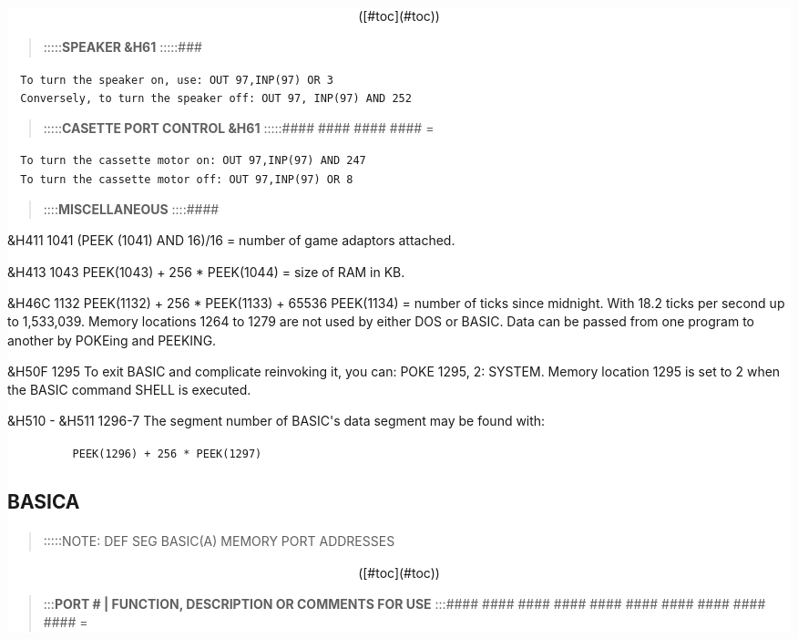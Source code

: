 

<p style="text-align: center">([#toc](#toc))</p>


> :::::**SPEAKER &H61**
> :::::### 




      To turn the speaker on, use: OUT 97,INP(97) OR 3
      Conversely, to turn the speaker off: OUT 97, INP(97) AND 252

> :::::**CASETTE PORT CONTROL  &H61**
> :::::#### #### #### #### =




      To turn the cassette motor on: OUT 97,INP(97) AND 247
      To turn the cassette motor off: OUT 97,INP(97) OR 8


> ::::**MISCELLANEOUS** 
> ::::#### 




&H411
1041  (PEEK (1041) AND 16)/16 = number of game adaptors attached.

&H413
1043  PEEK(1043) + 256 * PEEK(1044) = size of RAM in KB.

&H46C
1132  PEEK(1132) + 256 * PEEK(1133) + 65536 PEEK(1134) = number of ticks since midnight.
             With 18.2 ticks per second up to 1,533,039.
     Memory locations 1264 to 1279 are not used by either DOS or BASIC.
       Data can be passed from one program to another by POKEing and PEEKING.

&H50F
1295  To exit BASIC and complicate reinvoking it, you can: 
              POKE 1295, 2: SYSTEM.
      Memory location 1295 is set to 2 when the BASIC command SHELL is executed.

&H510 - &H511
1296-7 The segment number of BASIC's data segment may be found with:
             
              PEEK(1296) + 256 * PEEK(1297)

## BASICA



> :::::NOTE: DEF SEG BASIC(A) MEMORY PORT ADDRESSES


<p style="text-align: center">([#toc](#toc))</p>


> :::**PORT # | FUNCTION, DESCRIPTION OR COMMENTS FOR USE**
> :::#### #### #### #### #### #### #### #### #### #### =
